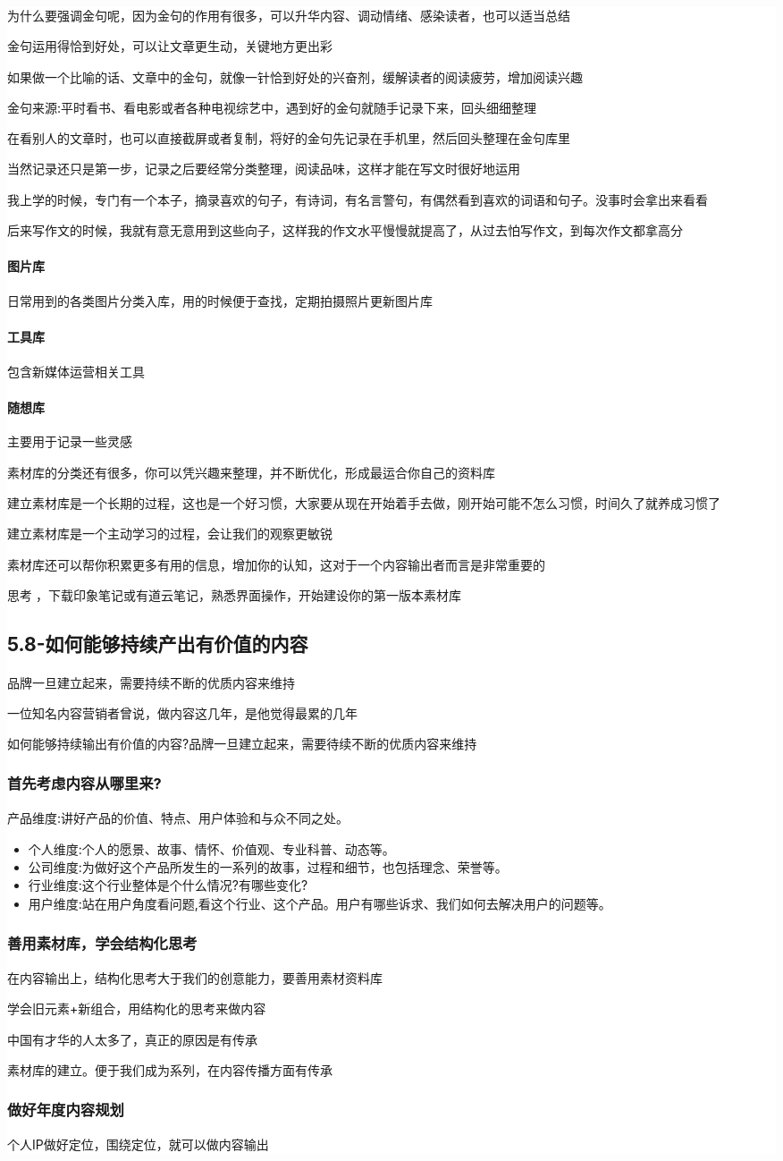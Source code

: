 为什么要强调金句呢，因为金句的作用有很多，可以升华内容、调动情绪、感染读者，也可以适当总结

金句运用得恰到好处，可以让文章更生动，关键地方更出彩

如果做一个比喻的话、文章中的金句，就像一针恰到好处的兴奋剂，缓解读者的阅读疲劳，增加阅读兴趣

金句来源:平时看书、看电影或者各种电视综艺中，遇到好的金句就随手记录下来，回头细细整理

在看别人的文章时，也可以直接截屏或者复制，将好的金句先记录在手机里，然后回头整理在金句库里

当然记录还只是第一步，记录之后要经常分类整理，阅读品味，这样才能在写文时很好地运用

我上学的时候，专门有一个本子，摘录喜欢的句子，有诗词，有名言警句，有偶然看到喜欢的词语和句子。没事时会拿出来看看

后来写作文的时候，我就有意无意用到这些向子，这样我的作文水平慢慢就提高了，从过去怕写作文，到每次作文都拿高分

#### 图片库
日常用到的各类图片分类入库，用的时候便于查找，定期拍摄照片更新图片库

####  工具库
包含新媒体运营相关工具

#### 随想库
主要用于记录一些灵感

素材库的分类还有很多，你可以凭兴趣来整理，并不断优化，形成最运合你自己的资料库

建立素材库是一个长期的过程，这也是一个好习惯，大家要从现在开始着手去做，刚开始可能不怎么习惯，时间久了就养成习惯了

建立素材库是一个主动学习的过程，会让我们的观察更敏锐

素材库还可以帮你积累更多有用的信息，增加你的认知，这对于一个内容输出者而言是非常重要的

思考 ，下载印象笔记或有道云笔记，熟悉界面操作，开始建设你的第一版本素材库
## 5.8-如何能够持续产出有价值的内容
品牌一旦建立起来，需要持续不断的优质内容来维持

一位知名内容营销者曾说，做内容这几年，是他觉得最累的几年

如何能够持续输出有价值的内容?品牌一旦建立起来，需要待续不断的优质内容来维持

### 首先考虑内容从哪里来?
产品维度:讲好产品的价值、特点、用户体验和与众不同之处。
- 个人维度:个人的愿景、故事、情怀、价值观、专业科普、动态等。
- 公司维度:为做好这个产品所发生的一系列的故事，过程和细节，也包括理念、荣誉等。
- 行业维度:这个行业整体是个什么情况?有哪些变化?
- 用户维度:站在用户角度看问题,看这个行业、这个产品。用户有哪些诉求、我们如何去解决用户的问题等。
### 善用素材库，学会结构化思考
在内容输出上，结构化思考大于我们的创意能力，要善用素材资料库

学会旧元素+新组合，用结构化的思考来做内容

中国有才华的人太多了，真正的原因是有传承

素材库的建立。便于我们成为系列，在内容传播方面有传承

### 做好年度内容规划
个人IP做好定位，围绕定位，就可以做内容输出

